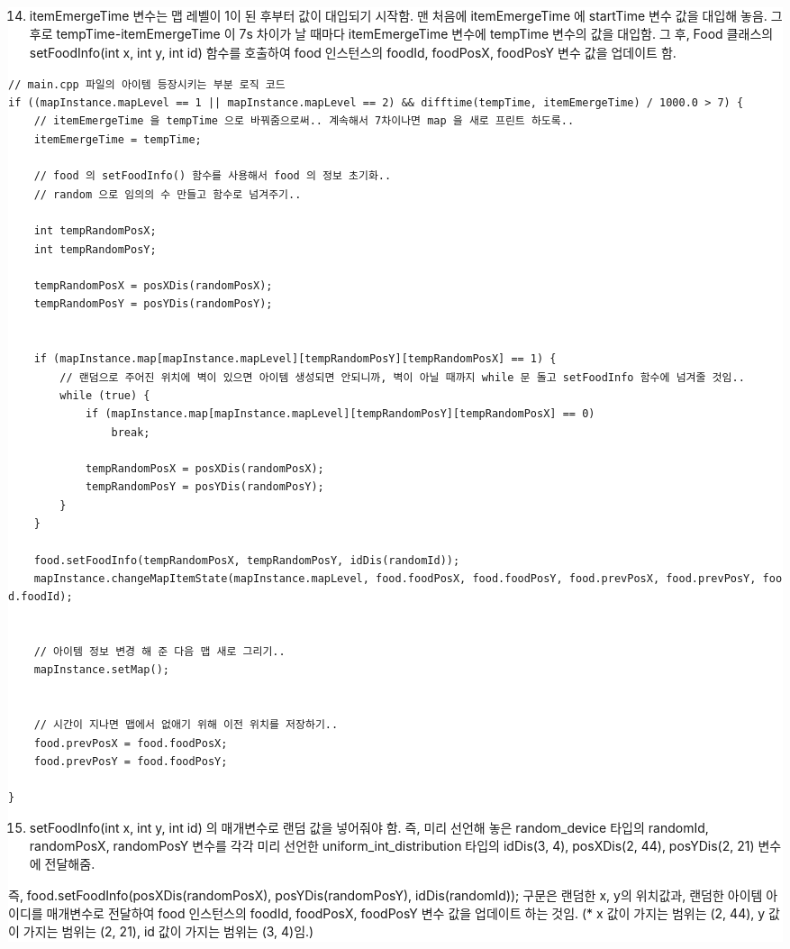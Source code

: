 14. itemEmergeTime 변수는 맵 레벨이 1이 된 후부터 값이 대입되기 시작함. 맨 처음에 itemEmergeTime 에 startTime 변수 값을 대입해 놓음. 그 후로 tempTime-itemEmergeTime 이 7s 차이가 날 때마다 itemEmergeTime 변수에 tempTime 변수의 값을 대입함. 그 후, Food 클래스의 setFoodInfo(int x, int y, int id) 함수를 호출하여 food 인스턴스의 foodId, foodPosX, foodPosY 변수 값을 업데이트 함.

```
// main.cpp 파일의 아이템 등장시키는 부분 로직 코드
if ((mapInstance.mapLevel == 1 || mapInstance.mapLevel == 2) && difftime(tempTime, itemEmergeTime) / 1000.0 > 7) {
    // itemEmergeTime 을 tempTime 으로 바꿔줌으로써.. 계속해서 7차이나면 map 을 새로 프린트 하도록..
    itemEmergeTime = tempTime;

    // food 의 setFoodInfo() 함수를 사용해서 food 의 정보 초기화..
    // random 으로 임의의 수 만들고 함수로 넘겨주기..

    int tempRandomPosX;
    int tempRandomPosY;

    tempRandomPosX = posXDis(randomPosX);
    tempRandomPosY = posYDis(randomPosY);

    
    if (mapInstance.map[mapInstance.mapLevel][tempRandomPosY][tempRandomPosX] == 1) {
        // 랜덤으로 주어진 위치에 벽이 있으면 아이템 생성되면 안되니까, 벽이 아닐 때까지 while 문 돌고 setFoodInfo 함수에 넘겨줄 것임..
        while (true) {
            if (mapInstance.map[mapInstance.mapLevel][tempRandomPosY][tempRandomPosX] == 0)
                break;

            tempRandomPosX = posXDis(randomPosX);
            tempRandomPosY = posYDis(randomPosY);
        }
    }

    food.setFoodInfo(tempRandomPosX, tempRandomPosY, idDis(randomId));
    mapInstance.changeMapItemState(mapInstance.mapLevel, food.foodPosX, food.foodPosY, food.prevPosX, food.prevPosY, food.foodId);


    // 아이템 정보 변경 해 준 다음 맵 새로 그리기..
    mapInstance.setMap();


    // 시간이 지나면 맵에서 없애기 위해 이전 위치를 저장하기..
    food.prevPosX = food.foodPosX;
    food.prevPosY = food.foodPosY;

}
```
    
15. setFoodInfo(int x, int y, int id) 의 매개변수로 랜덤 값을 넣어줘야 함. 즉, 미리 선언해 놓은 random_device 타입의 randomId, randomPosX, randomPosY 변수를 각각 미리 선언한 uniform_int_distribution<int> 타입의 idDis(3, 4), posXDis(2, 44), posYDis(2, 21) 변수에 전달해줌.

즉, food.setFoodInfo(posXDis(randomPosX), posYDis(randomPosY), idDis(randomId)); 구문은 랜덤한 x, y의 위치값과, 랜덤한 아이템 아이디를 매개변수로 전달하여 food 인스턴스의 foodId, foodPosX, foodPosY 변수 값을 업데이트 하는 것임. (* x 값이 가지는 범위는 (2, 44), y 값이 가지는 범위는 (2, 21), id 값이 가지는 범위는 (3, 4)임.)
    